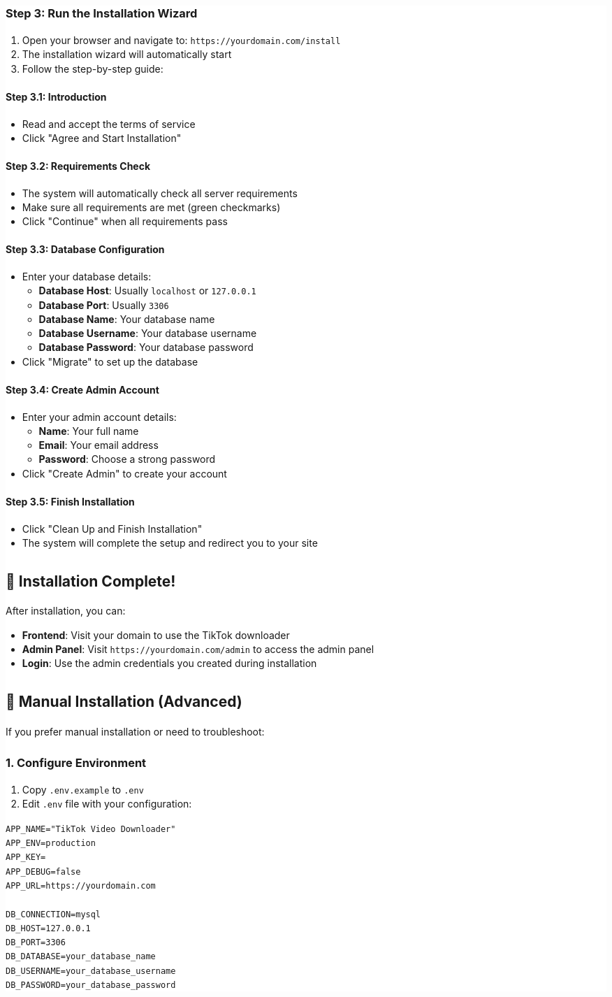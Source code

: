 ### Step 3: Run the Installation Wizard
1. Open your browser and navigate to: `https://yourdomain.com/install`
2. The installation wizard will automatically start
3. Follow the step-by-step guide:

#### Step 3.1: Introduction
- Read and accept the terms of service
- Click "Agree and Start Installation"

#### Step 3.2: Requirements Check
- The system will automatically check all server requirements
- Make sure all requirements are met (green checkmarks)
- Click "Continue" when all requirements pass

#### Step 3.3: Database Configuration
- Enter your database details:
  - **Database Host**: Usually `localhost` or `127.0.0.1`
  - **Database Port**: Usually `3306`
  - **Database Name**: Your database name
  - **Database Username**: Your database username
  - **Database Password**: Your database password
- Click "Migrate" to set up the database

#### Step 3.4: Create Admin Account
- Enter your admin account details:
  - **Name**: Your full name
  - **Email**: Your email address
  - **Password**: Choose a strong password
- Click "Create Admin" to create your account

#### Step 3.5: Finish Installation
- Click "Clean Up and Finish Installation"
- The system will complete the setup and redirect you to your site

## 🎉 Installation Complete!

After installation, you can:
- **Frontend**: Visit your domain to use the TikTok downloader
- **Admin Panel**: Visit `https://yourdomain.com/admin` to access the admin panel
- **Login**: Use the admin credentials you created during installation

## 🔧 Manual Installation (Advanced)

If you prefer manual installation or need to troubleshoot:

### 1. Configure Environment
1. Copy `.env.example` to `.env`
2. Edit `.env` file with your configuration:
```env
APP_NAME="TikTok Video Downloader"
APP_ENV=production
APP_KEY=
APP_DEBUG=false
APP_URL=https://yourdomain.com

DB_CONNECTION=mysql
DB_HOST=127.0.0.1
DB_PORT=3306
DB_DATABASE=your_database_name
DB_USERNAME=your_database_username
DB_PASSWORD=your_database_password
```
